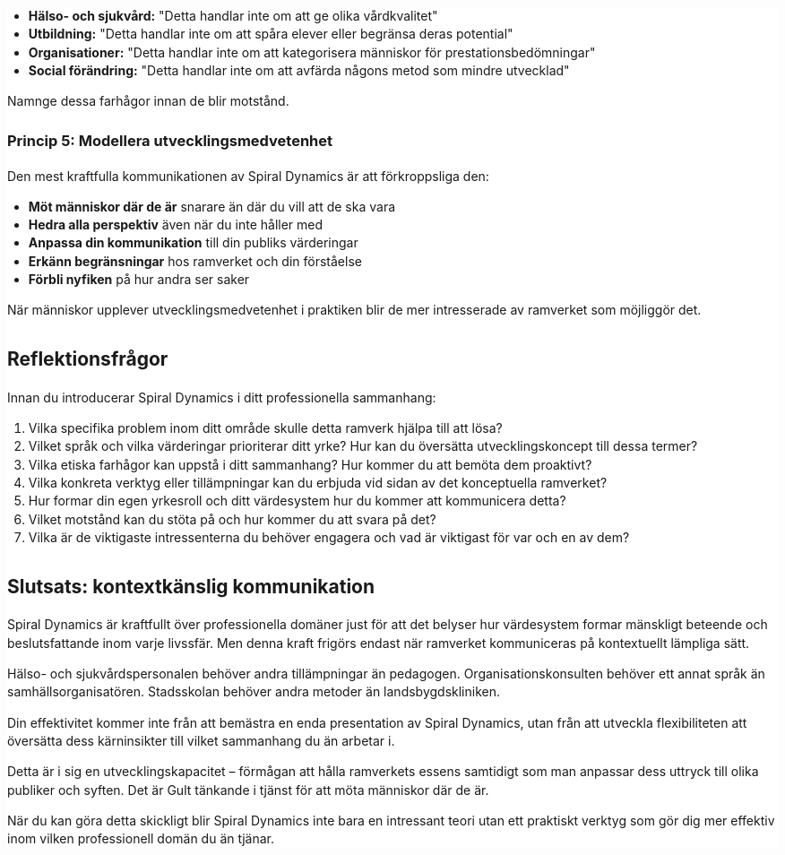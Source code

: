 - **Hälso- och sjukvård:** "Detta handlar inte om att ge olika vårdkvalitet"
- **Utbildning:** "Detta handlar inte om att spåra elever eller begränsa deras potential"
- **Organisationer:** "Detta handlar inte om att kategorisera människor för prestationsbedömningar"
- **Social förändring:** "Detta handlar inte om att avfärda någons metod som mindre utvecklad"

Namnge dessa farhågor innan de blir motstånd.

### Princip 5: Modellera utvecklingsmedvetenhet

Den mest kraftfulla kommunikationen av Spiral Dynamics är att förkroppsliga den:

- **Möt människor där de är** snarare än där du vill att de ska vara
- **Hedra alla perspektiv** även när du inte håller med
- **Anpassa din kommunikation** till din publiks värderingar
- **Erkänn begränsningar** hos ramverket och din förståelse
- **Förbli nyfiken** på hur andra ser saker

När människor upplever utvecklingsmedvetenhet i praktiken blir de mer intresserade av ramverket som möjliggör det.

## Reflektionsfrågor

Innan du introducerar Spiral Dynamics i ditt professionella sammanhang:

1.  Vilka specifika problem inom ditt område skulle detta ramverk hjälpa till att lösa?
2.  Vilket språk och vilka värderingar prioriterar ditt yrke? Hur kan du översätta utvecklingskoncept till dessa termer?
3.  Vilka etiska farhågor kan uppstå i ditt sammanhang? Hur kommer du att bemöta dem proaktivt?
4.  Vilka konkreta verktyg eller tillämpningar kan du erbjuda vid sidan av det konceptuella ramverket?
5.  Hur formar din egen yrkesroll och ditt värdesystem hur du kommer att kommunicera detta?
6.  Vilket motstånd kan du stöta på och hur kommer du att svara på det?
7.  Vilka är de viktigaste intressenterna du behöver engagera och vad är viktigast för var och en av dem?

## Slutsats: kontextkänslig kommunikation

Spiral Dynamics är kraftfullt över professionella domäner just för att det belyser hur värdesystem formar mänskligt beteende och beslutsfattande inom varje livssfär. Men denna kraft frigörs endast när ramverket kommuniceras på kontextuellt lämpliga sätt.

Hälso- och sjukvårdspersonalen behöver andra tillämpningar än pedagogen. Organisationskonsulten behöver ett annat språk än samhällsorganisatören. Stadsskolan behöver andra metoder än landsbygdskliniken.

Din effektivitet kommer inte från att bemästra en enda presentation av Spiral Dynamics, utan från att utveckla flexibiliteten att översätta dess kärninsikter till vilket sammanhang du än arbetar i.

Detta är i sig en utvecklingskapacitet – förmågan att hålla ramverkets essens samtidigt som man anpassar dess uttryck till olika publiker och syften. Det är Gult tänkande i tjänst för att möta människor där de är.

När du kan göra detta skickligt blir Spiral Dynamics inte bara en intressant teori utan ett praktiskt verktyg som gör dig mer effektiv inom vilken professionell domän du än tjänar.
